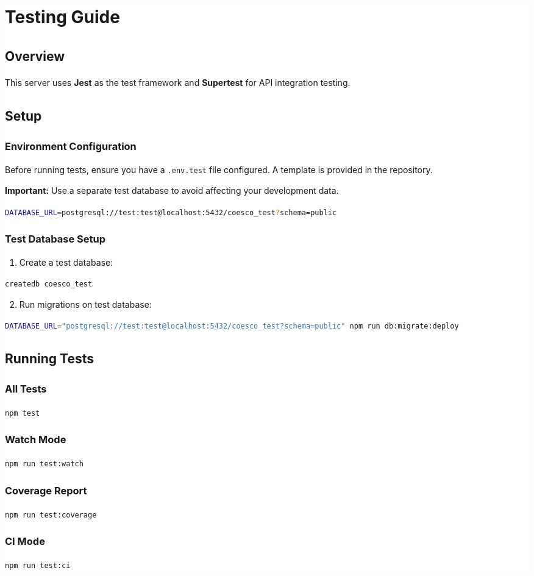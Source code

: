 # Testing Guide

## Overview

This server uses **Jest** as the test framework and **Supertest** for API integration testing.

## Setup

### Environment Configuration

Before running tests, ensure you have a `.env.test` file configured. A template is provided in the repository.

**Important:** Use a separate test database to avoid affecting your development data.

```bash
DATABASE_URL=postgresql://test:test@localhost:5432/coesco_test?schema=public
```

### Test Database Setup

1. Create a test database:
```bash
createdb coesco_test
```

2. Run migrations on test database:
```bash
DATABASE_URL="postgresql://test:test@localhost:5432/coesco_test?schema=public" npm run db:migrate:deploy
```

## Running Tests

### All Tests
```bash
npm test
```

### Watch Mode
```bash
npm run test:watch
```

### Coverage Report
```bash
npm run test:coverage
```

### CI Mode
```bash
npm run test:ci
```
